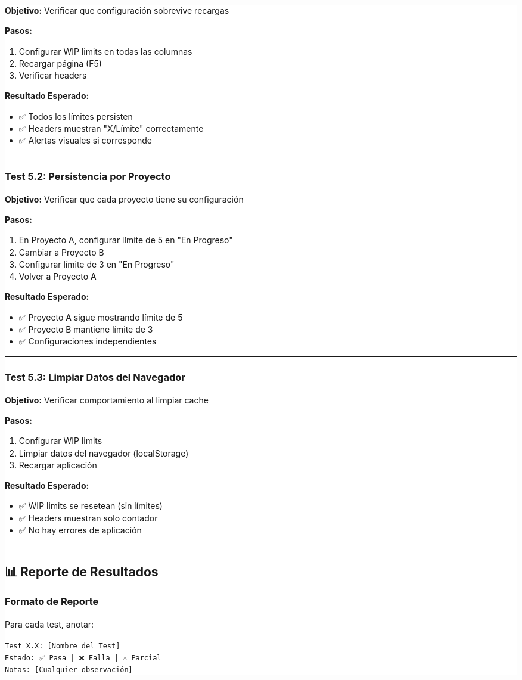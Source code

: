 **Objetivo:** Verificar que configuración sobrevive recargas

**Pasos:**
1. Configurar WIP limits en todas las columnas
2. Recargar página (F5)
3. Verificar headers

**Resultado Esperado:**
- ✅ Todos los límites persisten
- ✅ Headers muestran "X/Límite" correctamente
- ✅ Alertas visuales si corresponde

---

### Test 5.2: Persistencia por Proyecto

**Objetivo:** Verificar que cada proyecto tiene su configuración

**Pasos:**
1. En Proyecto A, configurar límite de 5 en "En Progreso"
2. Cambiar a Proyecto B
3. Configurar límite de 3 en "En Progreso"
4. Volver a Proyecto A

**Resultado Esperado:**
- ✅ Proyecto A sigue mostrando límite de 5
- ✅ Proyecto B mantiene límite de 3
- ✅ Configuraciones independientes

---

### Test 5.3: Limpiar Datos del Navegador

**Objetivo:** Verificar comportamiento al limpiar cache

**Pasos:**
1. Configurar WIP limits
2. Limpiar datos del navegador (localStorage)
3. Recargar aplicación

**Resultado Esperado:**
- ✅ WIP limits se resetean (sin límites)
- ✅ Headers muestran solo contador
- ✅ No hay errores de aplicación

---

## 📊 Reporte de Resultados

### Formato de Reporte

Para cada test, anotar:

```
Test X.X: [Nombre del Test]
Estado: ✅ Pasa | ❌ Falla | ⚠️ Parcial
Notas: [Cualquier observación]
```
